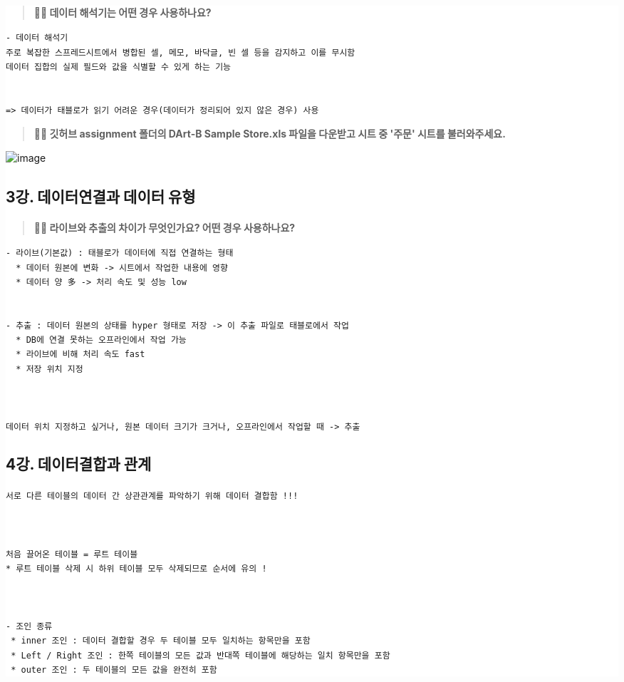 
> **🧞‍♀️ 데이터 해석기는 어떤 경우 사용하나요?**

```
- 데이터 해석기
주로 복잡한 스프레드시트에서 병합된 셀, 메모, 바닥글, 빈 셀 등을 감지하고 이를 무시함
데이터 집합의 실제 필드와 값을 식별할 수 있게 하는 기능


=> 데이터가 태블로가 읽기 어려운 경우(데이터가 정리되어 있지 않은 경우) 사용
```


> **🧞‍♀️ 깃허브 assignment 폴더의 DArt-B Sample Store.xls 파일을 다운받고 시트 중 '주문' 시트를 불러와주세요.**
<img width="959" alt="image" src="https://github.com/user-attachments/assets/9e716d97-d1df-4645-b8a3-7612bd86c9fe">







## 3강. 데이터연결과 데이터 유형


> **🧞‍♀️ 라이브와 추출의 차이가 무엇인가요? 어떤 경우 사용하나요?**


```
- 라이브(기본값) : 태블로가 데이터에 직접 연결하는 형태
  * 데이터 원본에 변화 -> 시트에서 작업한 내용에 영향
  * 데이터 양 多 -> 처리 속도 및 성능 low


- 추출 : 데이터 원본의 상태를 hyper 형태로 저장 -> 이 추출 파일로 태블로에서 작업
  * DB에 연결 못하는 오프라인에서 작업 가능
  * 라이브에 비해 처리 속도 fast
  * 저장 위치 지정



데이터 위치 지정하고 싶거나, 원본 데이터 크기가 크거나, 오프라인에서 작업할 때 -> 추출
```


## 4강. 데이터결합과 관계


```
서로 다른 테이블의 데이터 간 상관관계를 파악하기 위해 데이터 결합함 !!!



처음 끌어온 테이블 = 루트 테이블
* 루트 테이블 삭제 시 하위 테이블 모두 삭제되므로 순서에 유의 !



- 조인 종류
 * inner 조인 : 데이터 결합할 경우 두 테이블 모두 일치하는 항목만을 포함
 * Left / Right 조인 : 한쪽 테이블의 모든 값과 반대쪽 테이블에 해당하는 일치 항목만을 포함
 * outer 조인 : 두 테이블의 모든 값을 완전히 포함 
```
